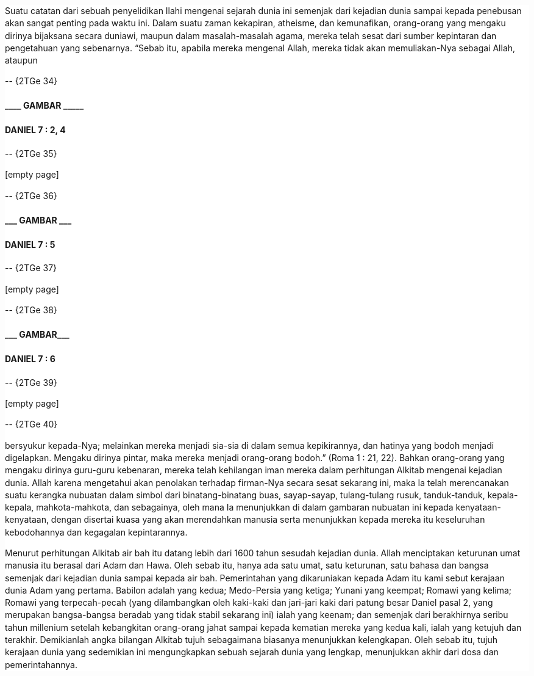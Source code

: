 Suatu catatan dari sebuah penyelidikan Ilahi mengenai sejarah dunia ini semenjak dari kejadian dunia sampai kepada penebusan akan sangat penting pada waktu ini. Dalam suatu zaman kekapiran, atheisme, dan kemunafikan, orang-orang yang mengaku dirinya bijaksana secara duniawi, maupun dalam masalah-masalah agama, mereka telah sesat dari sumber kepintaran dan pengetahuan yang sebenarnya. “Sebab itu, apabila mereka mengenal Allah, mereka tidak akan memuliakan-Nya sebagai Allah, ataupun

 -- {2TGe 34}   
  
  #### \_\_\_\_ GAMBAR \_\_\_\_\_

#### DANIEL 7 : 2, 4

 -- {2TGe 35}   
  
  [empty page]

 -- {2TGe 36}   
  
  #### \_\_\_ GAMBAR \_\_\_

#### DANIEL 7 : 5

 -- {2TGe 37}   
  
  [empty page]

 -- {2TGe 38}   
  
  #### \_\_\_ GAMBAR\_\_\_

#### DANIEL 7 : 6 

 -- {2TGe 39}   
  
  [empty page]

 -- {2TGe 40}   
  
  bersyukur kepada-Nya; melainkan mereka menjadi sia-sia di dalam semua kepikirannya, dan hatinya yang bodoh menjadi digelapkan. Mengaku dirinya pintar, maka mereka menjadi orang-orang bodoh.” (Roma 1 : 21, 22). Bahkan orang-orang yang mengaku dirinya guru-guru kebenaran, mereka telah kehilangan iman mereka dalam perhitungan Alkitab mengenai kejadian dunia. Allah karena mengetahui akan penolakan terhadap firman-Nya secara sesat sekarang ini, maka Ia telah merencanakan suatu kerangka nubuatan dalam simbol dari binatang-binatang buas, sayap-sayap, tulang-tulang rusuk, tanduk-tanduk, kepala-kepala, mahkota-mahkota, dan sebagainya, oleh mana Ia menunjukkan di dalam gambaran nubuatan ini kepada kenyataan-kenyataan, dengan disertai kuasa yang akan merendahkan manusia serta menunjukkan kepada mereka itu keseluruhan kebodohannya dan kegagalan kepintarannya.

Menurut perhitungan Alkitab air bah itu datang lebih dari 1600 tahun sesudah kejadian dunia. Allah menciptakan keturunan umat manusia itu berasal dari Adam dan Hawa. Oleh sebab itu, hanya ada satu umat, satu keturunan, satu bahasa dan bangsa semenjak dari kejadian dunia sampai kepada air bah. Pemerintahan yang dikaruniakan kepada Adam itu kami sebut kerajaan dunia Adam yang pertama. Babilon adalah yang kedua; Medo-Persia yang ketiga; Yunani yang keempat; Romawi yang kelima; Romawi yang terpecah-pecah (yang dilambangkan oleh kaki-kaki dan jari-jari kaki dari patung besar Daniel pasal 2, yang merupakan bangsa-bangsa beradab yang tidak stabil sekarang ini) ialah yang keenam; dan semenjak dari berakhirnya seribu tahun millenium setelah kebangkitan orang-orang jahat sampai kepada kematian mereka yang kedua kali, ialah yang ketujuh dan terakhir. Demikianlah angka bilangan Alkitab tujuh sebagaimana biasanya menunjukkan kelengkapan. Oleh sebab itu, tujuh kerajaan dunia yang sedemikian ini mengungkapkan sebuah sejarah dunia yang lengkap, menunjukkan akhir dari dosa dan pemerintahannya.
